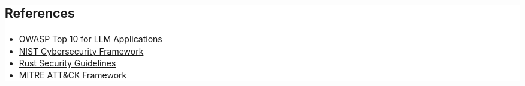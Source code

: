 ## References

- [OWASP Top 10 for LLM Applications](https://owasp.org/www-project-top-10-for-large-language-model-applications/)
- [NIST Cybersecurity Framework](https://www.nist.gov/cyberframework)
- [Rust Security Guidelines](https://anssi-fr.github.io/rust-guide/)
- [MITRE ATT&CK Framework](https://attack.mitre.org/)